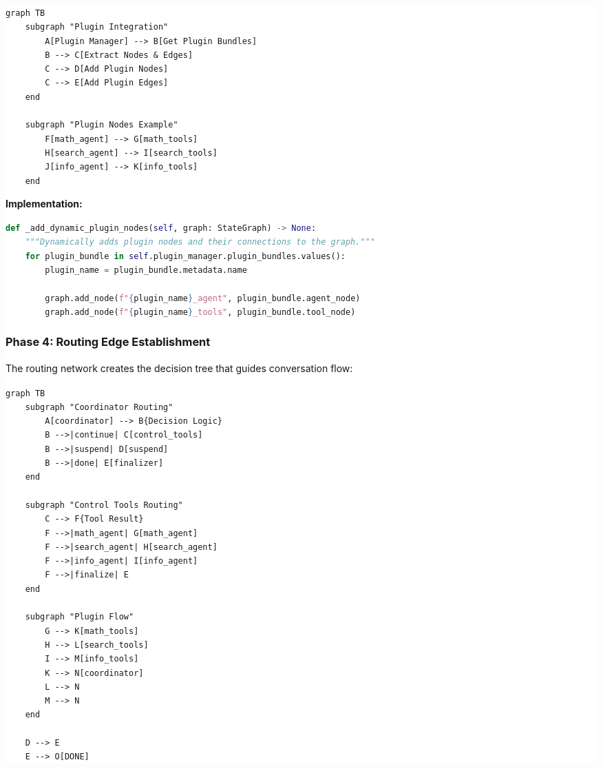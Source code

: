 ```mermaid
graph TB
    subgraph "Plugin Integration"
        A[Plugin Manager] --> B[Get Plugin Bundles]
        B --> C[Extract Nodes & Edges]
        C --> D[Add Plugin Nodes]
        C --> E[Add Plugin Edges]
    end
    
    subgraph "Plugin Nodes Example"
        F[math_agent] --> G[math_tools]
        H[search_agent] --> I[search_tools]
        J[info_agent] --> K[info_tools]
    end
```

**Implementation:**

```python
def _add_dynamic_plugin_nodes(self, graph: StateGraph) -> None:
    """Dynamically adds plugin nodes and their connections to the graph."""
    for plugin_bundle in self.plugin_manager.plugin_bundles.values():
        plugin_name = plugin_bundle.metadata.name

        graph.add_node(f"{plugin_name}_agent", plugin_bundle.agent_node)
        graph.add_node(f"{plugin_name}_tools", plugin_bundle.tool_node)
```

### Phase 4: Routing Edge Establishment

The routing network creates the decision tree that guides conversation flow:

```mermaid
graph TB
    subgraph "Coordinator Routing"
        A[coordinator] --> B{Decision Logic}
        B -->|continue| C[control_tools]
        B -->|suspend| D[suspend]
        B -->|done| E[finalizer]
    end
    
    subgraph "Control Tools Routing"
        C --> F{Tool Result}
        F -->|math_agent| G[math_agent]
        F -->|search_agent| H[search_agent]
        F -->|info_agent| I[info_agent]
        F -->|finalize| E
    end
    
    subgraph "Plugin Flow"
        G --> K[math_tools]
        H --> L[search_tools]
        I --> M[info_tools]
        K --> N[coordinator]
        L --> N
        M --> N
    end
    
    D --> E
    E --> O[DONE]
```
